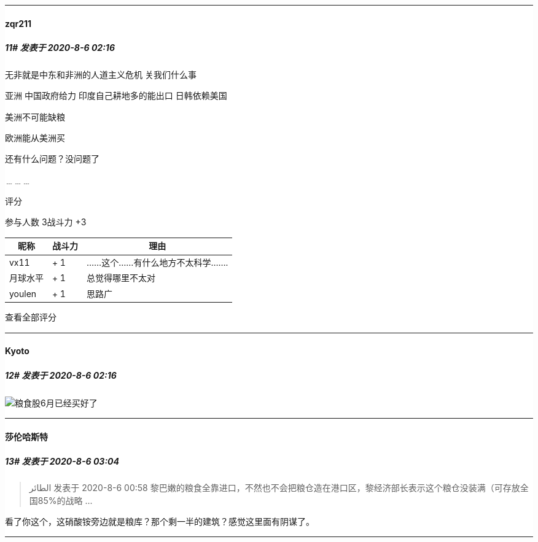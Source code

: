 
-----

####  zqr211  
##### 11#       发表于 2020-8-6 02:16


无非就是中东和非洲的人道主义危机 关我们什么事


亚洲 中国政府给力 印度自己耕地多的能出口 日韩依赖美国


美洲不可能缺粮


欧洲能从美洲买


还有什么问题？没问题了


﹍﹍﹍

评分


 参与人数 3战斗力 +3

|昵称|战斗力|理由|
|----|---|---|
| vx11| + 1|……这个……有什么地方不太科学…….|
| 月球水平| + 1|总觉得哪里不太对|
| youlen| + 1|思路广|


查看全部评分


-----

####  Kyoto  
##### 12#       发表于 2020-8-6 02:16


<img src="https://static.saraba1st.com/image/smiley/face2017/067.png" referrerpolicy="no-referrer">粮食股6月已经买好了


-----

####  莎伦哈斯特  
##### 13#       发表于 2020-8-6 03:04


<blockquote>الطائر 发表于 2020-8-6 00:58
黎巴嫩的粮食全靠进口，不然也不会把粮仓造在港口区，黎经济部长表示这个粮仓没装满（可存放全国85%的战略 ...</blockquote>
看了你这个，这硝酸铵旁边就是粮库？那个剩一半的建筑？感觉这里面有阴谋了。


-----
